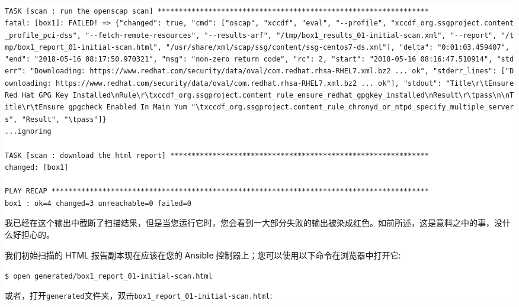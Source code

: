 ```
TASK [scan : run the openscap scan] ****************************************************************
fatal: [box1]: FAILED! => {"changed": true, "cmd": ["oscap", "xccdf", "eval", "--profile", "xccdf_org.ssgproject.content_profile_pci-dss", "--fetch-remote-resources", "--results-arf", "/tmp/box1_results_01-initial-scan.xml", "--report", "/tmp/box1_report_01-initial-scan.html", "/usr/share/xml/scap/ssg/content/ssg-centos7-ds.xml"], "delta": "0:01:03.459407", "end": "2018-05-16 08:17:50.970321", "msg": "non-zero return code", "rc": 2, "start": "2018-05-16 08:16:47.510914", "stderr": "Downloading: https://www.redhat.com/security/data/oval/com.redhat.rhsa-RHEL7.xml.bz2 ... ok", "stderr_lines": ["Downloading: https://www.redhat.com/security/data/oval/com.redhat.rhsa-RHEL7.xml.bz2 ... ok"], "stdout": "Title\r\tEnsure Red Hat GPG Key Installed\nRule\r\txccdf_org.ssgproject.content_rule_ensure_redhat_gpgkey_installed\nResult\r\tpass\n\nTitle\r\tEnsure gpgcheck Enabled In Main Yum "\txccdf_org.ssgproject.content_rule_chronyd_or_ntpd_specify_multiple_servers", "Result", "\tpass"]}
...ignoring

TASK [scan : download the html report] *************************************************************
changed: [box1]

PLAY RECAP *****************************************************************************************
box1 : ok=4 changed=3 unreachable=0 failed=0
```

我已经在这个输出中截断了扫描结果，但是当您运行它时，您会看到一大部分失败的输出被染成红色。如前所述，这是意料之中的事，没什么好担心的。

我们初始扫描的 HTML 报告副本现在应该在您的 Ansible 控制器上；您可以使用以下命令在浏览器中打开它:

```
$ open generated/box1_report_01-initial-scan.html
```

或者，打开`generated`文件夹，双击`box1_report_01-initial-scan.html`:

